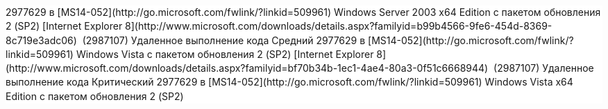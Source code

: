 </td>
<td style="border:1px solid black;">
2977629 в [MS14-052](http://go.microsoft.com/fwlink/?linkid=509961)

</td>
</tr>
<tr>
<td style="border:1px solid black;">
Windows Server 2003 x64 Edition с пакетом обновления 2 (SP2)

</td>
<td style="border:1px solid black;">
[Internet Explorer 8](http://www.microsoft.com/downloads/details.aspx?familyid=b99b4566-9fe6-454d-8369-8c719e3adc06)   
(2987107)

</td>
<td style="border:1px solid black;">
Удаленное выполнение кода

</td>
<td style="border:1px solid black;">
Средний

</td>
<td style="border:1px solid black;">
2977629 в [MS14-052](http://go.microsoft.com/fwlink/?linkid=509961)

</td>
</tr>
<tr>
<td style="border:1px solid black;">
Windows Vista с пакетом обновления 2 (SP2)

</td>
<td style="border:1px solid black;">
[Internet Explorer 8](http://www.microsoft.com/downloads/details.aspx?familyid=bf70b34b-1ec1-4ae4-80a3-0f51c6668944)   
(2987107)

</td>
<td style="border:1px solid black;">
Удаленное выполнение кода

</td>
<td style="border:1px solid black;">
Критический

</td>
<td style="border:1px solid black;">
2977629 в [MS14-052](http://go.microsoft.com/fwlink/?linkid=509961)

</td>
</tr>
<tr>
<td style="border:1px solid black;">
Windows Vista x64 Edition с пакетом обновления 2 (SP2)
